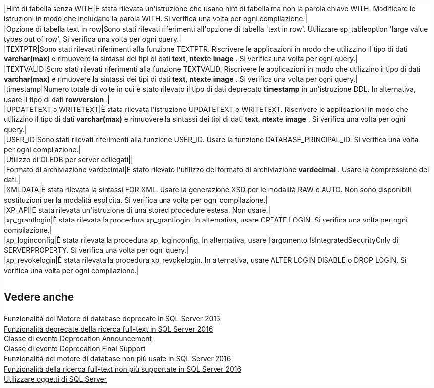 |Hint di tabella senza WITH|È stata rilevata un'istruzione che usano hint di tabella ma non la parola chiave WITH. Modificare le istruzioni in modo che includano la parola WITH. Si verifica una volta per ogni compilazione.|  
|Opzione di tabella text in row|Sono stati rilevati riferimenti all'opzione di tabella 'text in row'. Utilizzare sp_tableoption 'large value types out of row'. Si verifica una volta per ogni query.|  
|TEXTPTR|Sono stati rilevati riferimenti alla funzione TEXTPTR. Riscrivere le applicazioni in modo che utilizzino il tipo di dati **varchar(max)** e rimuovere la sintassi dei tipi di dati **text**, **ntext**e **image** . Si verifica una volta per ogni query.|  
|TEXTVALID|Sono stati rilevati riferimenti alla funzione TEXTVALID. Riscrivere le applicazioni in modo che utilizzino il tipo di dati **varchar(max)** e rimuovere la sintassi dei tipi di dati **text**, **ntext**e **image** . Si verifica una volta per ogni query.|  
|timestamp|Numero totale di volte in cui è stato rilevato il tipo di dati deprecato **timestamp** in un'istruzione DDL. In alternativa, usare il tipo di dati **rowversion** .|  
|UPDATETEXT o WRITETEXT|È stata rilevata l'istruzione UPDATETEXT o WRITETEXT. Riscrivere le applicazioni in modo che utilizzino il tipo di dati **varchar(max)** e rimuovere la sintassi dei tipi di dati **text**, **ntext**e **image** . Si verifica una volta per ogni query.|  
|USER_ID|Sono stati rilevati riferimenti alla funzione USER_ID. Usare la funzione DATABASE_PRINCIPAL_ID. Si verifica una volta per ogni compilazione.|  
|Utilizzo di OLEDB per server collegati||  
|Formato di archiviazione vardecimal|È stato rilevato l'utilizzo del formato di archiviazione **vardecimal** . Usare la compressione dei dati.|  
|XMLDATA|È stata rilevata la sintassi FOR XML. Usare la generazione XSD per le modalità RAW e AUTO. Non sono disponibili sostituzioni per la modalità esplicita. Si verifica una volta per ogni compilazione.|  
|XP_API|È stata rilevata un'istruzione di una stored procedure estesa. Non usare.|  
|xp_grantlogin|È stata rilevata la procedura xp_grantlogin. In alternativa, usare CREATE LOGIN. Si verifica una volta per ogni compilazione.|  
|xp_loginconfig|È stata rilevata la procedura xp_loginconfig. In alternativa, usare l'argomento IsIntegratedSecurityOnly di SERVERPROPERTY. Si verifica una volta per ogni query.|  
|xp_revokelogin|È stata rilevata la procedura xp_revokelogin. In alternativa, usare ALTER LOGIN DISABLE o DROP LOGIN. Si verifica una volta per ogni compilazione.|  
  
## <a name="see-also"></a>Vedere anche  
 [Funzionalità del Motore di database deprecate in SQL Server 2016](../../database-engine/deprecated-database-engine-features-in-sql-server-2016.md)   
 [Funzionalità deprecate della ricerca full-text in SQL Server 2016](../../relational-databases/search/deprecated-full-text-search-features-in-sql-server-2016.md)   
 [Classe di evento Deprecation Announcement](../../relational-databases/event-classes/deprecation-announcement-event-class.md)   
 [Classe di evento Deprecation Final Support](../../relational-databases/event-classes/deprecation-final-support-event-class.md)   
 [Funzionalità del motore di database non più usate in SQL Server 2016](../../database-engine/discontinued-database-engine-functionality-in-sql-server-2016.md)   
 [Funzionalità della ricerca full-text non più supportate in SQL Server 2016](http://msdn.microsoft.com/library/70587b3c-cc77-4681-924d-a1df7cdf1517)   
 [Utilizzare oggetti di SQL Server](../../relational-databases/performance-monitor/use-sql-server-objects.md)  
  
  
